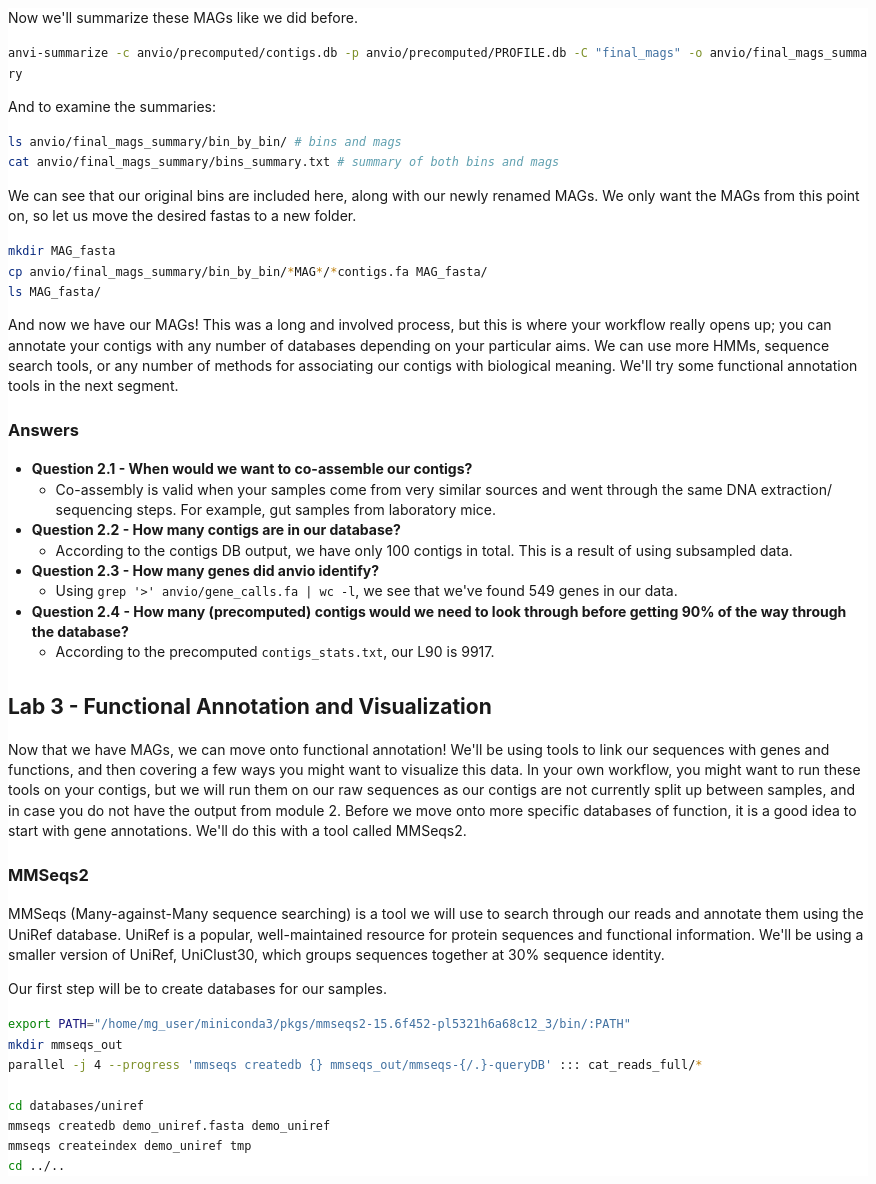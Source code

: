 Now we'll summarize these MAGs like we did before. 
```bash
anvi-summarize -c anvio/precomputed/contigs.db -p anvio/precomputed/PROFILE.db -C "final_mags" -o anvio/final_mags_summary
```

And to examine the summaries:
```bash
ls anvio/final_mags_summary/bin_by_bin/ # bins and mags
cat anvio/final_mags_summary/bins_summary.txt # summary of both bins and mags
```

We can see that our original bins are included here, along with our newly renamed MAGs. We only want the MAGs from this point on, so let us move the desired fastas to a new folder.
```bash
mkdir MAG_fasta
cp anvio/final_mags_summary/bin_by_bin/*MAG*/*contigs.fa MAG_fasta/
ls MAG_fasta/
```

And now we have our MAGs! This was a long and involved process, but this is where your workflow really opens up; you can annotate your contigs with any number of databases depending on your particular aims. We can use more HMMs, sequence search tools, or any number of methods for associating our contigs with biological meaning. We'll try some functional annotation tools in the next segment.

### Answers
- **Question 2.1 - When would we want to co-assemble our contigs?**
	- Co-assembly is valid when your samples come from very similar sources and went through the same DNA extraction/ sequencing steps. For example, gut samples from laboratory mice. 
- **Question 2.2 - How many contigs are in our database?** 
	- According to the contigs DB output, we have only 100 contigs in total. This is a result of using subsampled data.
- **Question 2.3 - How many genes did anvio identify?**
	- Using `grep '>' anvio/gene_calls.fa | wc -l`, we see that we've found 549 genes in our data. 
- **Question 2.4 - How many (precomputed) contigs would we need to look through before getting 90% of the way through the database?**
	- According to the precomputed `contigs_stats.txt`, our L90 is 9917.

## Lab 3 - Functional Annotation and Visualization
Now that we have MAGs, we can move onto functional annotation! We'll be using tools to link our sequences with genes and functions, and then covering a few ways you might want to visualize this data. In your own workflow, you might want to run these tools on your contigs, but we will run them on our raw sequences as our contigs are not currently split up between samples, and in case you do not have the output from module 2. Before we move onto more specific databases of function, it is a good idea to start with gene annotations. We'll do this with a tool called MMSeqs2. 

### MMSeqs2
MMSeqs (Many-against-Many sequence searching) is a tool we will use to search through our reads and annotate them using the UniRef database. UniRef is a popular, well-maintained resource for protein sequences and functional information. We'll be using a smaller version of UniRef, UniClust30, which groups sequences together at 30% sequence identity. 

Our first step will be to create databases for our samples.
```bash
export PATH="/home/mg_user/miniconda3/pkgs/mmseqs2-15.6f452-pl5321h6a68c12_3/bin/:PATH" 
mkdir mmseqs_out
parallel -j 4 --progress 'mmseqs createdb {} mmseqs_out/mmseqs-{/.}-queryDB' ::: cat_reads_full/*

cd databases/uniref
mmseqs createdb demo_uniref.fasta demo_uniref
mmseqs createindex demo_uniref tmp
cd ../..
```
